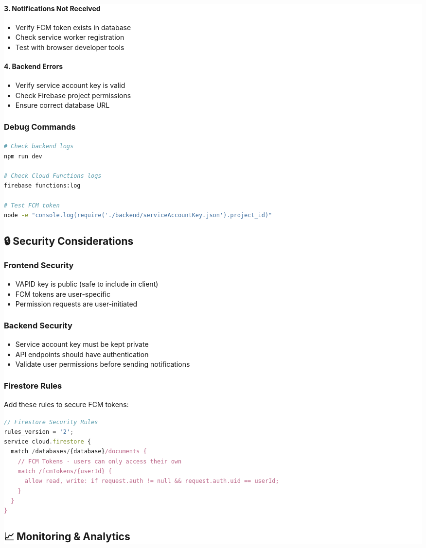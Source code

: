 #### 3. Notifications Not Received
- Verify FCM token exists in database
- Check service worker registration
- Test with browser developer tools

#### 4. Backend Errors
- Verify service account key is valid
- Check Firebase project permissions
- Ensure correct database URL

### Debug Commands

```bash
# Check backend logs
npm run dev

# Check Cloud Functions logs
firebase functions:log

# Test FCM token
node -e "console.log(require('./backend/serviceAccountKey.json').project_id)"
```

## 🔒 Security Considerations

### Frontend Security
- VAPID key is public (safe to include in client)
- FCM tokens are user-specific
- Permission requests are user-initiated

### Backend Security
- Service account key must be kept private
- API endpoints should have authentication
- Validate user permissions before sending notifications

### Firestore Rules
Add these rules to secure FCM tokens:
```javascript
// Firestore Security Rules
rules_version = '2';
service cloud.firestore {
  match /databases/{database}/documents {
    // FCM Tokens - users can only access their own
    match /fcmTokens/{userId} {
      allow read, write: if request.auth != null && request.auth.uid == userId;
    }
  }
}
```

## 📈 Monitoring & Analytics

